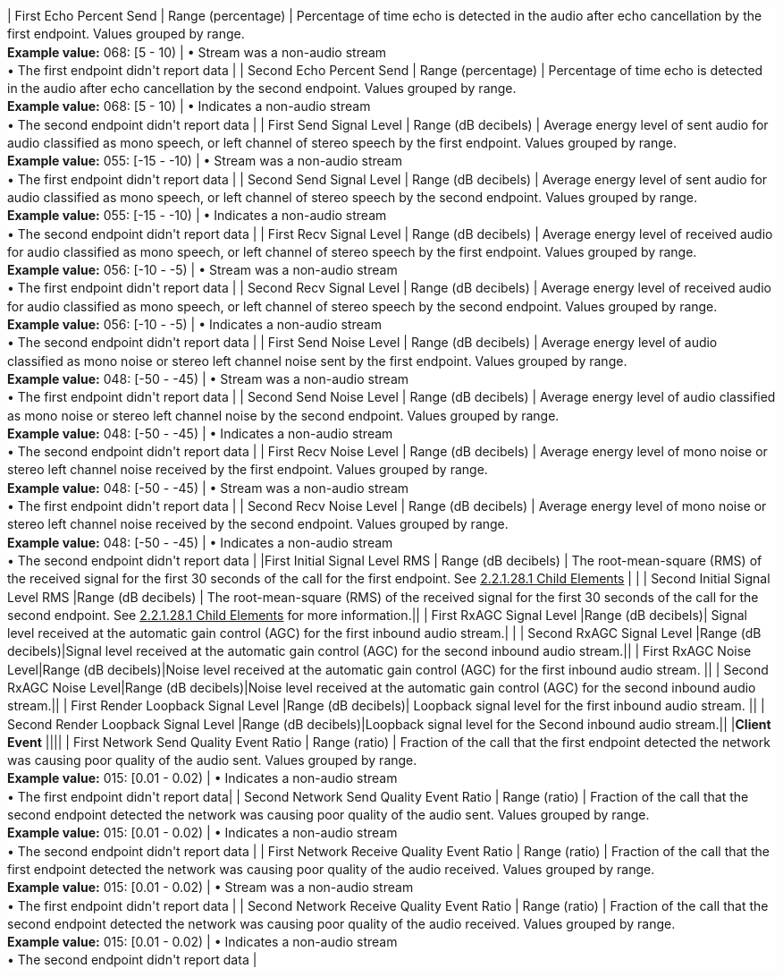 | First Echo Percent Send  | Range (percentage)  | Percentage of time  echo is detected in the audio after echo cancellation by the first endpoint. Values grouped by range. <br/> **Example value:** 068: [5 - 10)  | &bull; Stream was a non-audio stream <br/>&bull; The first endpoint didn't report data |
| Second Echo Percent Send  | Range (percentage)  | Percentage of time   echo is detected in the audio after echo cancellation by the second endpoint. Values grouped by range. <br/> **Example value:** 068: [5 - 10) | &bull; Indicates a non-audio stream <br/>&bull; The second endpoint didn't report data |
| First Send Signal Level  | Range (dB decibels)  | Average energy level of sent audio for audio classified as mono speech, or left channel of stereo speech by the first endpoint. Values grouped by range. <br/> **Example value:** 055: [-15 - -10) | &bull; Stream was a non-audio stream <br/>&bull; The first endpoint didn't report data |
| Second Send Signal Level  | Range (dB decibels)  | Average energy level of sent audio for audio classified as mono speech, or left channel of stereo speech by the second endpoint. Values grouped by range. <br/> **Example value:** 055: [-15 - -10) | &bull; Indicates a non-audio stream <br/>&bull; The second endpoint didn't report data  |
| First Recv Signal Level | Range (dB decibels)  | Average energy level of received audio for audio classified as mono speech, or left channel of stereo speech by the first endpoint. Values grouped by range. <br/> **Example value:** 056: [-10 - -5)  | &bull; Stream was a non-audio stream <br/>&bull; The first endpoint didn't report data |
| Second Recv Signal Level  | Range (dB decibels)  | Average energy level of received audio for audio classified as mono speech, or left channel of stereo speech by the second endpoint. Values grouped by range. <br/> **Example value:** 056: [-10 - -5) | &bull; Indicates a non-audio stream <br/>&bull; The second endpoint didn't report data  |
| First Send Noise Level  | Range (dB decibels)  | Average energy level of audio classified as mono noise or stereo left channel noise sent by the first endpoint. Values grouped by range. <br/> **Example value:** 048: [-50 - -45)  | &bull; Stream was a non-audio stream <br/>&bull; The first endpoint didn't report data |
| Second Send Noise Level  | Range (dB decibels)  | Average energy level of audio classified as mono noise or stereo left channel noise by the second endpoint. Values grouped by range. <br/> **Example value:** 048: [-50 - -45)  | &bull; Indicates a non-audio stream <br/>&bull; The second endpoint didn't report data |
| First Recv Noise Level  | Range (dB decibels)  | Average energy level of mono noise or stereo left channel noise received by the first endpoint. Values grouped by range. <br/> **Example value:** 048: [-50 - -45)  | &bull; Stream was a non-audio stream <br/>&bull; The first endpoint didn't report data |
| Second Recv Noise Level  | Range (dB decibels)  | Average energy level of mono noise or stereo left channel noise received by the second endpoint. Values grouped by range. <br/> **Example value:** 048: [-50 - -45)  | &bull; Indicates a non-audio stream <br/>&bull; The second endpoint didn't report data |
|First Initial Signal Level RMS | Range (dB decibels) | The root-mean-square (RMS) of the received signal for the first 30 seconds of the call for the first endpoint. See [2.2.1.28.1 Child Elements](/openspecs/office_protocols/ms-qoe/3c78f383-73fe-49f6-89cb-614e7aa8b2e7)  | |
| Second Initial Signal Level RMS |Range (dB decibels) | The root-mean-square (RMS) of the received signal for the first 30 seconds of the call for the second endpoint. See [2.2.1.28.1 Child Elements](/openspecs/office_protocols/ms-qoe/3c78f383-73fe-49f6-89cb-614e7aa8b2e7) for more information.||
| First RxAGC Signal Level |Range (dB decibels)| Signal level received at the automatic gain control (AGC) for the first inbound audio stream.| |
| Second RxAGC Signal Level |Range (dB decibels)|Signal level received at the automatic gain control (AGC) for the second inbound audio stream.|| 
| First RxAGC Noise Level|Range (dB decibels)|Noise level received at the automatic gain control (AGC) for the first inbound audio stream. ||
| Second RxAGC Noise Level|Range (dB decibels)|Noise level received at the automatic gain control (AGC) for the second inbound audio stream.||
| First Render Loopback Signal Level |Range (dB decibels)| Loopback signal level for the first inbound audio stream. ||
| Second Render Loopback Signal Level |Range (dB decibels)|Loopback signal level for the Second inbound audio stream.||
|**Client Event** ||||
| First Network Send Quality Event Ratio  | Range (ratio)  | Fraction of the call that the first endpoint detected the network was causing poor quality of the audio sent. Values grouped by range. <br/> **Example value:** 015: [0.01 - 0.02)   | &bull; Indicates a non-audio stream <br/>&bull; The first endpoint didn't report data|
| Second Network Send Quality Event Ratio  | Range (ratio)  | Fraction of the call that the second endpoint detected the network was causing poor quality of the audio sent. Values grouped by range. <br/> **Example value:** 015: [0.01 - 0.02)  | &bull; Indicates a non-audio stream <br/>&bull; The second endpoint didn't report data |
| First Network Receive Quality Event Ratio  | Range (ratio)  | Fraction of the call that the first endpoint detected the network was causing poor quality of the audio received. Values grouped by range. <br/> **Example value:** 015: [0.01 - 0.02)  | &bull; Stream was a non-audio stream <br/>&bull; The first endpoint didn't report data |
| Second Network Receive Quality Event Ratio  | Range (ratio)  | Fraction of the call that the second endpoint detected the network was causing poor quality of the audio received. Values grouped by range. <br/> **Example value:** 015: [0.01 - 0.02)  | &bull; Indicates a non-audio stream <br/>&bull; The second endpoint didn't report data |